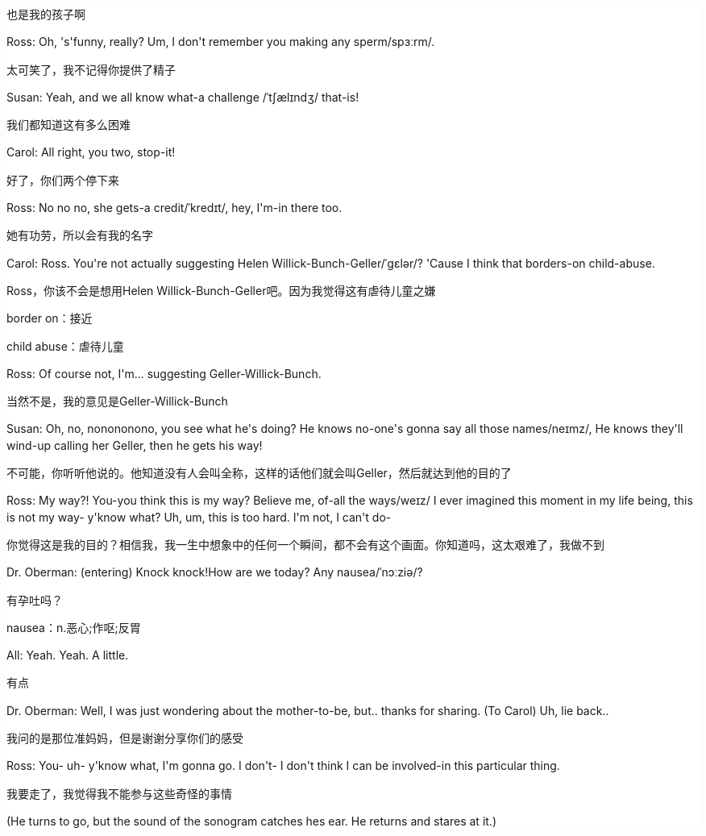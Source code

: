也是我的孩子啊

Ross: Oh, 's'funny, really? Um, I don't remember you making any sperm/spɜːrm/.

太可笑了，我不记得你提供了精子

Susan: Yeah, and we all know what-a challenge /ˈtʃælɪndʒ/ that-is!

我们都知道这有多么困难

Carol: All right, you two, stop-it!

好了，你们两个停下来

Ross: No no no, she gets-a credit/ˈkredɪt/, hey, I'm-in there too.

她有功劳，所以会有我的名字

Carol: Ross. You're not actually suggesting Helen Willick-Bunch-Geller/ˈgɛlər/? 'Cause I think that borders-on child-abuse.

Ross，你该不会是想用Helen Willick-Bunch-Geller吧。因为我觉得这有虐待儿童之嫌

border on：接近

child abuse：虐待儿童

Ross: Of course not, I'm... suggesting Geller-Willick-Bunch.

当然不是，我的意见是Geller-Willick-Bunch

Susan: Oh, no, nonononono, you see what he's doing? He knows no-one's gonna say all those names/neɪmz/, He knows they'll wind-up calling her Geller, then he gets his way!

不可能，你听听他说的。他知道没有人会叫全称，这样的话他们就会叫Geller，然后就达到他的目的了

Ross: My way?! You-you think this is my way? Believe me, of-all the ways/weɪz/ I ever imagined this moment in my life being, this is not my way- y'know what? Uh, um, this is too hard. I'm not, I can't do-

你觉得这是我的目的？相信我，我一生中想象中的任何一个瞬间，都不会有这个画面。你知道吗，这太艰难了，我做不到

Dr. Oberman: (entering) Knock knock!How are we today? Any nausea/ˈnɔːziə/?

有孕吐吗？

nausea：n.恶心;作呕;反胃

All: Yeah. Yeah. A little.

有点

Dr. Oberman: Well, I was just wondering about the mother-to-be, but.. thanks for sharing. (To Carol) Uh, lie back..

我问的是那位准妈妈，但是谢谢分享你们的感受

Ross: You- uh- y'know what, I'm gonna go. I don't- I don't think I can be involved-in this particular thing.

我要走了，我觉得我不能参与这些奇怪的事情

(He turns to go, but the sound of the sonogram catches hes ear. He returns and stares at it.)
